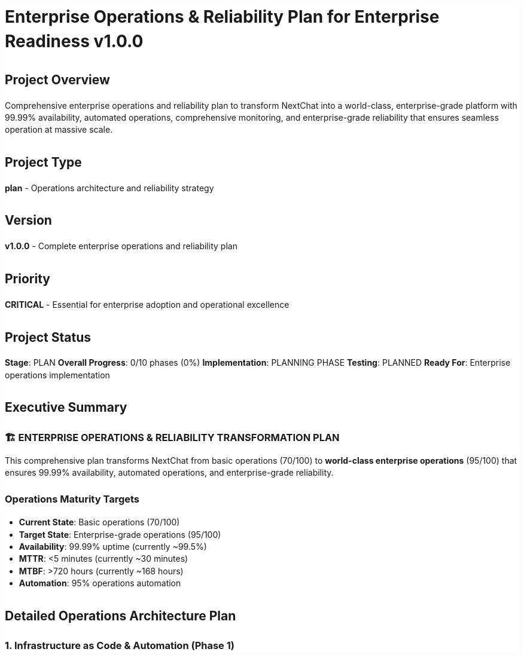 # Enterprise Operations & Reliability Plan for Enterprise Readiness v1.0.0

## Project Overview
Comprehensive enterprise operations and reliability plan to transform NextChat into a world-class, enterprise-grade platform with 99.99% availability, automated operations, comprehensive monitoring, and enterprise-grade reliability that ensures seamless operation at massive scale.

## Project Type
**plan** - Operations architecture and reliability strategy

## Version
**v1.0.0** - Complete enterprise operations and reliability plan

## Priority
**CRITICAL** - Essential for enterprise adoption and operational excellence

## Project Status
**Stage**: PLAN
**Overall Progress**: 0/10 phases (0%)
**Implementation**: PLANNING PHASE
**Testing**: PLANNED
**Ready For**: Enterprise operations implementation

## Executive Summary

### 🏗️ **ENTERPRISE OPERATIONS & RELIABILITY TRANSFORMATION PLAN**

This comprehensive plan transforms NextChat from basic operations (70/100) to **world-class enterprise operations** (95/100) that ensures 99.99% availability, automated operations, and enterprise-grade reliability.

### Operations Maturity Targets
- **Current State**: Basic operations (70/100)
- **Target State**: Enterprise-grade operations (95/100)
- **Availability**: 99.99% uptime (currently ~99.5%)
- **MTTR**: <5 minutes (currently ~30 minutes)
- **MTBF**: >720 hours (currently ~168 hours)
- **Automation**: 95% operations automation

## Detailed Operations Architecture Plan

### 1. Infrastructure as Code & Automation (Phase 1)
